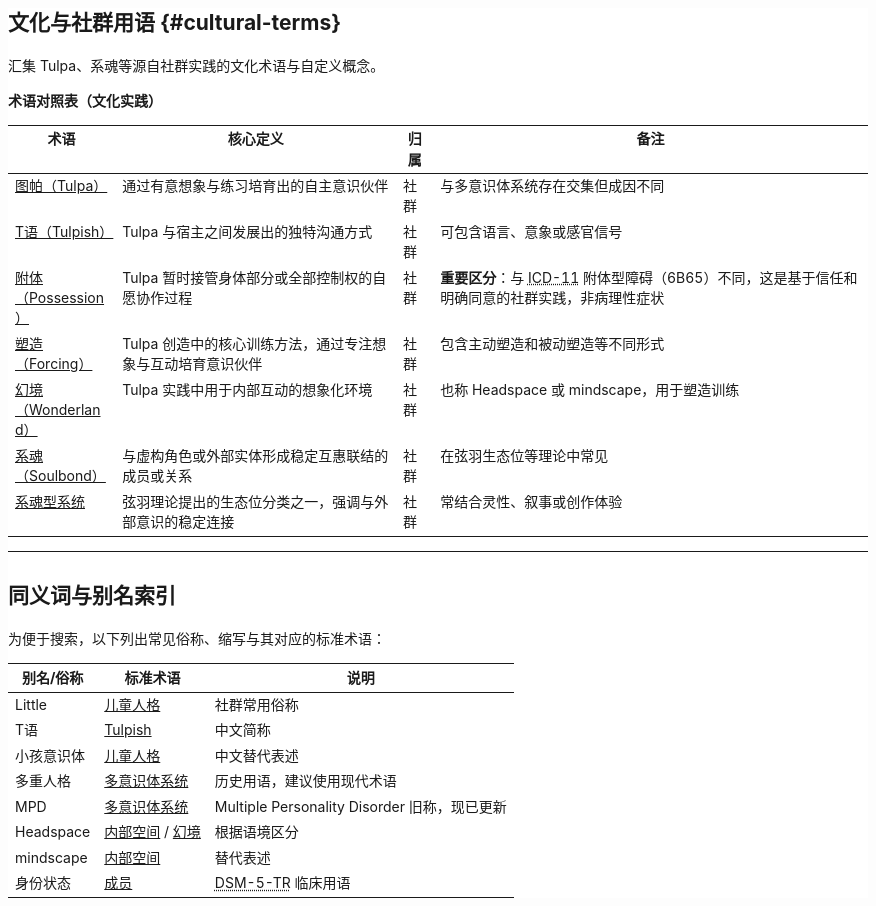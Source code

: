 
## 文化与社群用语 {#cultural-terms}

汇集 Tulpa、系魂等源自社群实践的文化术语与自定义概念。

**术语对照表（文化实践）**

| 术语 | 核心定义 | 归属 | 备注 |
| --- | --- | --- | --- |
| [图帕（Tulpa）](entries/Tulpa.md) | 通过有意想象与练习培育出的自主意识伙伴 | 社群 | 与多意识体系统存在交集但成因不同 |
| [T语（Tulpish）](entries/Tulpish.md) | Tulpa 与宿主之间发展出的独特沟通方式 | 社群 | 可包含语言、意象或感官信号 |
| [附体（Possession）](entries/Possession.md) | Tulpa 暂时接管身体部分或全部控制权的自愿协作过程 | 社群 | **重要区分**：与 <abbr title="International Classification of Diseases, 11th Revision">ICD-11</abbr> 附体型障碍（6B65）不同，这是基于信任和明确同意的社群实践，非病理性症状 |
| [塑造（Forcing）](entries/Forcing.md) | Tulpa 创造中的核心训练方法，通过专注想象与互动培育意识伙伴 | 社群 | 包含主动塑造和被动塑造等不同形式 |
| [幻境（Wonderland）](entries/Wonderland.md) | Tulpa 实践中用于内部互动的想象化环境 | 社群 | 也称 Headspace 或 mindscape，用于塑造训练 |
| [系魂（Soulbond）](entries/Soulbond.md) | 与虚构角色或外部实体形成稳定互惠联结的成员或关系 | 社群 | 在弦羽生态位等理论中常见 |
| [系魂型系统](entries/Soul-Linked-Systems-Xianyu.md) | 弦羽理论提出的生态位分类之一，强调与外部意识的稳定连接 | 社群 | 常结合灵性、叙事或创作体验 |

---

## 同义词与别名索引

为便于搜索，以下列出常见俗称、缩写与其对应的标准术语：

| 别名/俗称 | 标准术语 | 说明 |
| --- | --- | --- |
| Little | [儿童人格](entries/Child-Alter.md) | 社群常用俗称 |
| T语 | [Tulpish](entries/Tulpish.md) | 中文简称 |
| 小孩意识体 | [儿童人格](entries/Child-Alter.md) | 中文替代表述 |
| 多重人格 | [多意识体系统](entries/Multiple_Personality_System.md) | 历史用语，建议使用现代术语 |
| MPD | [多意识体系统](entries/Multiple_Personality_System.md) | Multiple Personality Disorder 旧称，现已更新 |
| Headspace | [内部空间](entries/Headspace-Inner-World.md) / [幻境](entries/Wonderland.md) | 根据语境区分 |
| mindscape | [内部空间](entries/Headspace-Inner-World.md) | 替代表述 |
| 身份状态 | [成员](entries/Alter.md) | <abbr title="Diagnostic and Statistical Manual, 5th Edition, Text Revision">DSM-5-TR</abbr> 临床用语 |
